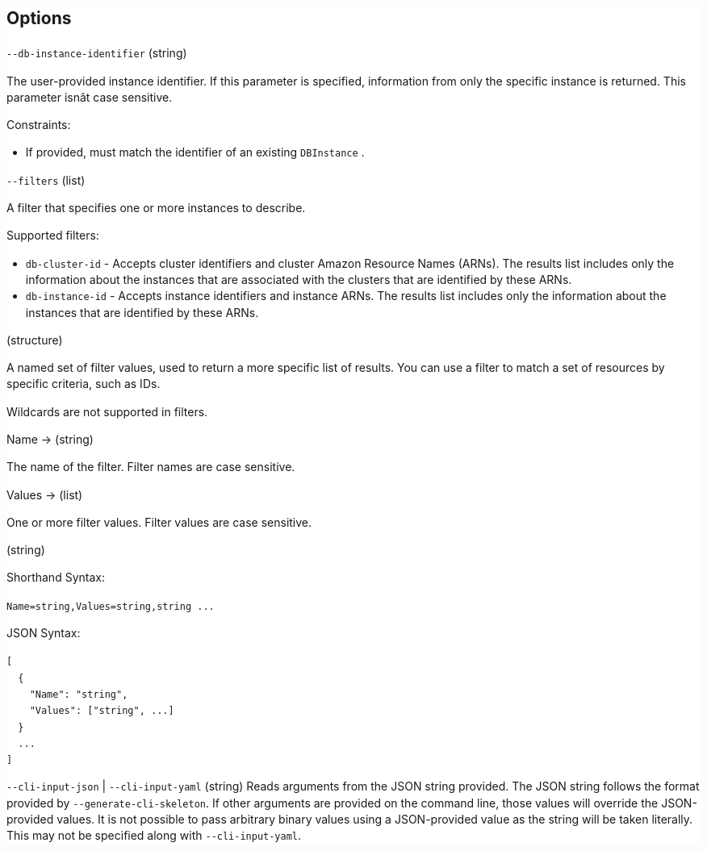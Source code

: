 ## Options

`--db-instance-identifier` (string)

The user-provided instance identifier. If this parameter is specified, information from only the specific instance is returned. This parameter isnât case sensitive.

Constraints:

- If provided, must match the identifier of an existing `DBInstance` .

`--filters` (list)

A filter that specifies one or more instances to describe.

Supported filters:

- `db-cluster-id` - Accepts cluster identifiers and cluster Amazon Resource Names (ARNs). The results list includes only the information about the instances that are associated with the clusters that are identified by these ARNs.
- `db-instance-id` - Accepts instance identifiers and instance ARNs. The results list includes only the information about the instances that are identified by these ARNs.

(structure)

A named set of filter values, used to return a more specific list of results. You can use a filter to match a set of resources by specific criteria, such as IDs.

Wildcards are not supported in filters.

Name -> (string)

The name of the filter. Filter names are case sensitive.

Values -> (list)

One or more filter values. Filter values are case sensitive.

(string)

Shorthand Syntax:

```
Name=string,Values=string,string ...
```

JSON Syntax:

```
[
  {
    "Name": "string",
    "Values": ["string", ...]
  }
  ...
]
```

`--cli-input-json` | `--cli-input-yaml` (string)
Reads arguments from the JSON string provided. The JSON string follows the format provided by `--generate-cli-skeleton`. If other arguments are provided on the command line, those values will override the JSON-provided values. It is not possible to pass arbitrary binary values using a JSON-provided value as the string will be taken literally. This may not be specified along with `--cli-input-yaml`.
